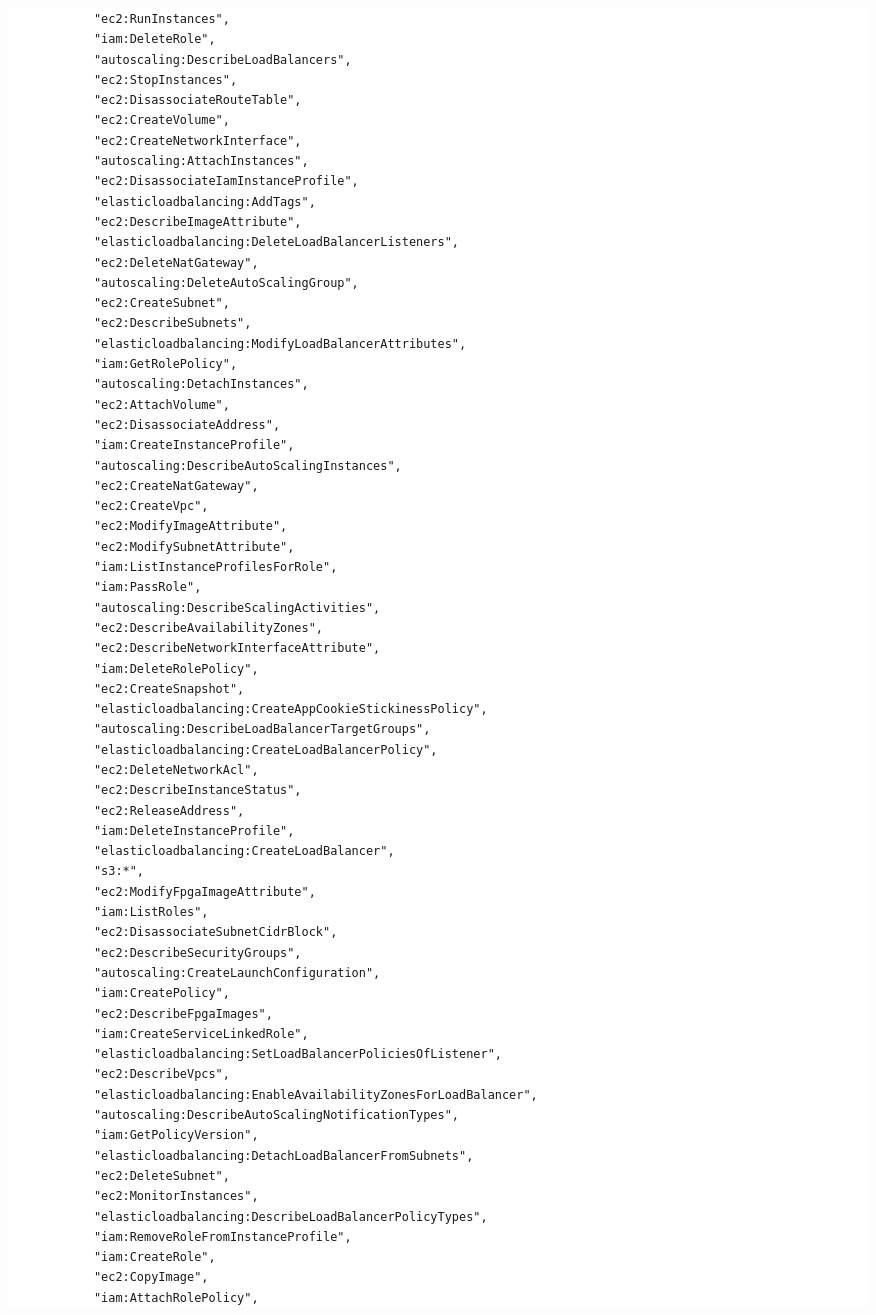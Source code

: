                 "ec2:RunInstances",
                "iam:DeleteRole",
                "autoscaling:DescribeLoadBalancers",
                "ec2:StopInstances",
                "ec2:DisassociateRouteTable",
                "ec2:CreateVolume",
                "ec2:CreateNetworkInterface",
                "autoscaling:AttachInstances",
                "ec2:DisassociateIamInstanceProfile",
                "elasticloadbalancing:AddTags",
                "ec2:DescribeImageAttribute",
                "elasticloadbalancing:DeleteLoadBalancerListeners",
                "ec2:DeleteNatGateway",
                "autoscaling:DeleteAutoScalingGroup",
                "ec2:CreateSubnet",
                "ec2:DescribeSubnets",
                "elasticloadbalancing:ModifyLoadBalancerAttributes",
                "iam:GetRolePolicy",
                "autoscaling:DetachInstances",
                "ec2:AttachVolume",
                "ec2:DisassociateAddress",
                "iam:CreateInstanceProfile",
                "autoscaling:DescribeAutoScalingInstances",
                "ec2:CreateNatGateway",
                "ec2:CreateVpc",
                "ec2:ModifyImageAttribute",
                "ec2:ModifySubnetAttribute",
                "iam:ListInstanceProfilesForRole",
                "iam:PassRole",
                "autoscaling:DescribeScalingActivities",
                "ec2:DescribeAvailabilityZones",
                "ec2:DescribeNetworkInterfaceAttribute",
                "iam:DeleteRolePolicy",
                "ec2:CreateSnapshot",
                "elasticloadbalancing:CreateAppCookieStickinessPolicy",
                "autoscaling:DescribeLoadBalancerTargetGroups",
                "elasticloadbalancing:CreateLoadBalancerPolicy",
                "ec2:DeleteNetworkAcl",
                "ec2:DescribeInstanceStatus",
                "ec2:ReleaseAddress",
                "iam:DeleteInstanceProfile",
                "elasticloadbalancing:CreateLoadBalancer",
                "s3:*",
                "ec2:ModifyFpgaImageAttribute",
                "iam:ListRoles",
                "ec2:DisassociateSubnetCidrBlock",
                "ec2:DescribeSecurityGroups",
                "autoscaling:CreateLaunchConfiguration",
                "iam:CreatePolicy",
                "ec2:DescribeFpgaImages",
                "iam:CreateServiceLinkedRole",
                "elasticloadbalancing:SetLoadBalancerPoliciesOfListener",
                "ec2:DescribeVpcs",
                "elasticloadbalancing:EnableAvailabilityZonesForLoadBalancer",
                "autoscaling:DescribeAutoScalingNotificationTypes",
                "iam:GetPolicyVersion",
                "elasticloadbalancing:DetachLoadBalancerFromSubnets",
                "ec2:DeleteSubnet",
                "ec2:MonitorInstances",
                "elasticloadbalancing:DescribeLoadBalancerPolicyTypes",
                "iam:RemoveRoleFromInstanceProfile",
                "iam:CreateRole",
                "ec2:CopyImage",
                "iam:AttachRolePolicy",